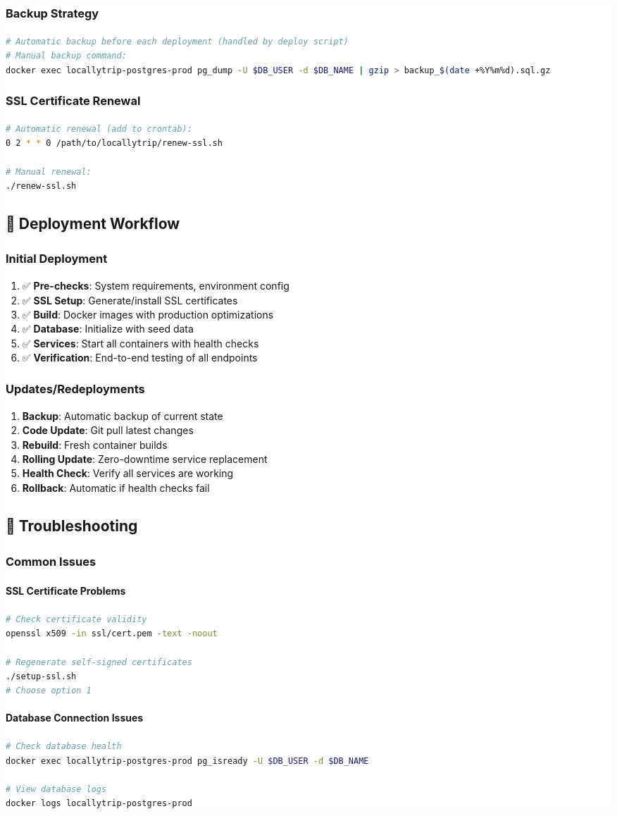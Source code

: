 ### Backup Strategy
```bash
# Automatic backup before each deployment (handled by deploy script)
# Manual backup command:
docker exec locallytrip-postgres-prod pg_dump -U $DB_USER -d $DB_NAME | gzip > backup_$(date +%Y%m%d).sql.gz
```

### SSL Certificate Renewal
```bash
# Automatic renewal (add to crontab):
0 2 * * 0 /path/to/locallytrip/renew-ssl.sh

# Manual renewal:
./renew-ssl.sh
```

## 🔄 Deployment Workflow

### Initial Deployment
1. ✅ **Pre-checks**: System requirements, environment config
2. ✅ **SSL Setup**: Generate/install SSL certificates  
3. ✅ **Build**: Docker images with production optimizations
4. ✅ **Database**: Initialize with seed data
5. ✅ **Services**: Start all containers with health checks
6. ✅ **Verification**: End-to-end testing of all endpoints

### Updates/Redeployments
1. **Backup**: Automatic backup of current state
2. **Code Update**: Git pull latest changes
3. **Rebuild**: Fresh container builds
4. **Rolling Update**: Zero-downtime service replacement
5. **Health Check**: Verify all services are working
6. **Rollback**: Automatic if health checks fail

## 🐛 Troubleshooting

### Common Issues

#### SSL Certificate Problems
```bash
# Check certificate validity
openssl x509 -in ssl/cert.pem -text -noout

# Regenerate self-signed certificates
./setup-ssl.sh
# Choose option 1
```

#### Database Connection Issues
```bash
# Check database health
docker exec locallytrip-postgres-prod pg_isready -U $DB_USER -d $DB_NAME

# View database logs
docker logs locallytrip-postgres-prod
```

